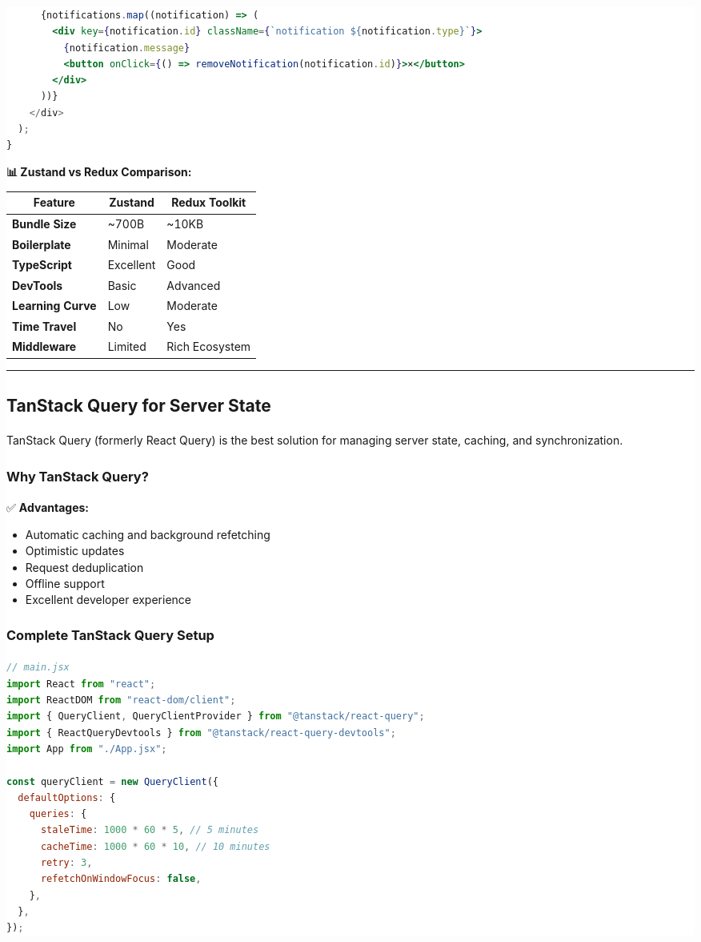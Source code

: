 ```jsx
      {notifications.map((notification) => (
        <div key={notification.id} className={`notification ${notification.type}`}>
          {notification.message}
          <button onClick={() => removeNotification(notification.id)}>×</button>
        </div>
      ))}
    </div>
  );
}
```

**📊 Zustand vs Redux Comparison:**

| Feature            | Zustand   | Redux Toolkit  |
| ------------------ | --------- | -------------- |
| **Bundle Size**    | ~700B     | ~10KB          |
| **Boilerplate**    | Minimal   | Moderate       |
| **TypeScript**     | Excellent | Good           |
| **DevTools**       | Basic     | Advanced       |
| **Learning Curve** | Low       | Moderate       |
| **Time Travel**    | No        | Yes            |
| **Middleware**     | Limited   | Rich Ecosystem |

---

## TanStack Query for Server State

TanStack Query (formerly React Query) is the best solution for managing server state, caching, and synchronization.

### Why TanStack Query?

✅ **Advantages:**

- Automatic caching and background refetching
- Optimistic updates
- Request deduplication
- Offline support
- Excellent developer experience

### Complete TanStack Query Setup

```jsx
// main.jsx
import React from "react";
import ReactDOM from "react-dom/client";
import { QueryClient, QueryClientProvider } from "@tanstack/react-query";
import { ReactQueryDevtools } from "@tanstack/react-query-devtools";
import App from "./App.jsx";

const queryClient = new QueryClient({
  defaultOptions: {
    queries: {
      staleTime: 1000 * 60 * 5, // 5 minutes
      cacheTime: 1000 * 60 * 10, // 10 minutes
      retry: 3,
      refetchOnWindowFocus: false,
    },
  },
});
```